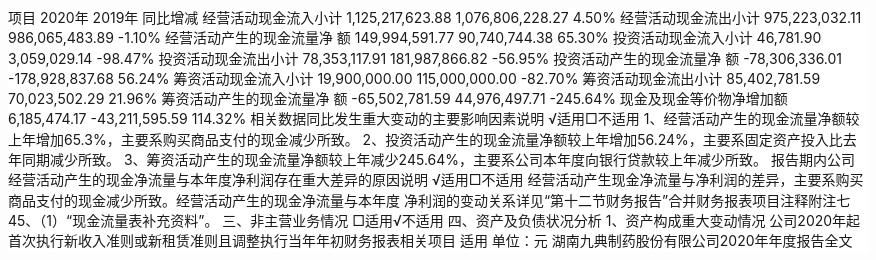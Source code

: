 项目
2020年
2019年
同比增减
经营活动现金流入小计
1,125,217,623.88
1,076,806,228.27
4.50%
经营活动现金流出小计
975,223,032.11
986,065,483.89
-1.10%
经营活动产生的现金流量净
额
149,994,591.77
90,740,744.38
65.30%
投资活动现金流入小计
46,781.90
3,059,029.14
-98.47%
投资活动现金流出小计
78,353,117.91
181,987,866.82
-56.95%
投资活动产生的现金流量净
额
-78,306,336.01
-178,928,837.68
56.24%
筹资活动现金流入小计
19,900,000.00
115,000,000.00
-82.70%
筹资活动现金流出小计
85,402,781.59
70,023,502.29
21.96%
筹资活动产生的现金流量净
额
-65,502,781.59
44,976,497.71
-245.64%
现金及现金等价物净增加额
6,185,474.17
-43,211,595.59
114.32%
相关数据同比发生重大变动的主要影响因素说明
√适用□不适用
1、经营活动产生的现金流量净额较上年增加65.3%，主要系购买商品支付的现金减少所致。
2、投资活动产生的现金流量净额较上年增加56.24%，主要系固定资产投入比去年同期减少所致。
3、筹资活动产生的现金流量净额较上年减少245.64%，主要系公司本年度向银行贷款较上年减少所致。
报告期内公司经营活动产生的现金净流量与本年度净利润存在重大差异的原因说明
√适用□不适用
经营活动产生现金净流量与净利润的差异，主要系购买商品支付的现金减少所致。经营活动产生的现金净流量与本年度
净利润的变动关系详见“第十二节财务报告”合并财务报表项目注释附注七45、（1）“现金流量表补充资料”。
三、非主营业务情况
□适用√不适用
四、资产及负债状况分析
1、资产构成重大变动情况
公司2020年起首次执行新收入准则或新租赁准则且调整执行当年年初财务报表相关项目
适用
单位：元
湖南九典制药股份有限公司2020年年度报告全文